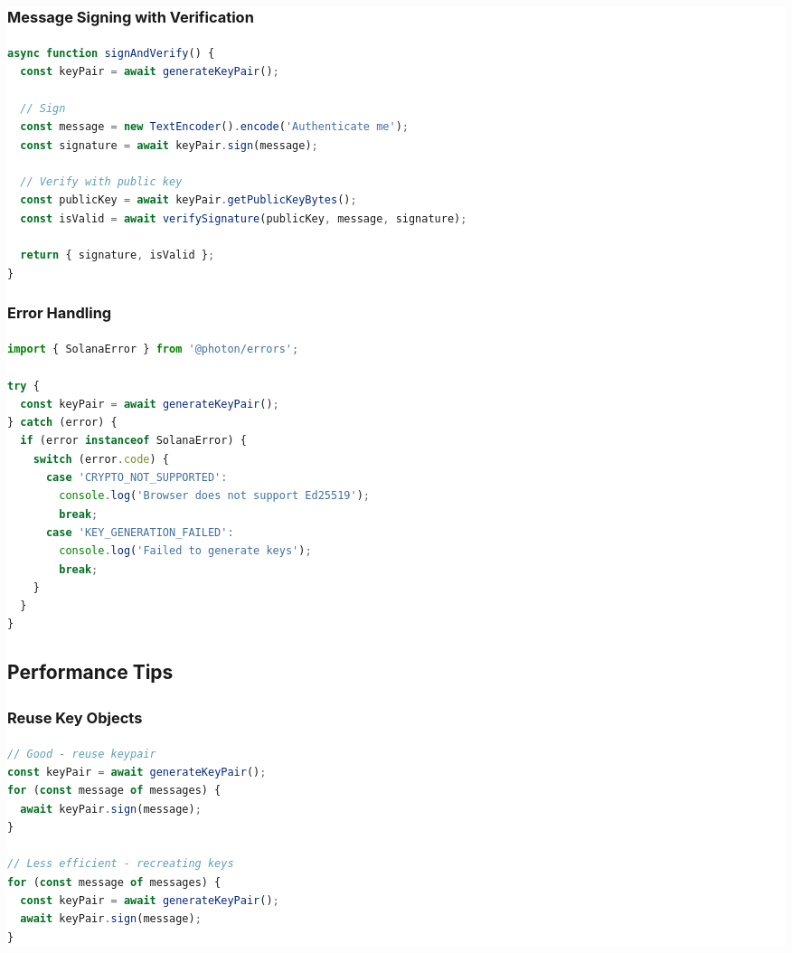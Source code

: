 ### Message Signing with Verification

```typescript
async function signAndVerify() {
  const keyPair = await generateKeyPair();
  
  // Sign
  const message = new TextEncoder().encode('Authenticate me');
  const signature = await keyPair.sign(message);
  
  // Verify with public key
  const publicKey = await keyPair.getPublicKeyBytes();
  const isValid = await verifySignature(publicKey, message, signature);
  
  return { signature, isValid };
}
```

### Error Handling

```typescript
import { SolanaError } from '@photon/errors';

try {
  const keyPair = await generateKeyPair();
} catch (error) {
  if (error instanceof SolanaError) {
    switch (error.code) {
      case 'CRYPTO_NOT_SUPPORTED':
        console.log('Browser does not support Ed25519');
        break;
      case 'KEY_GENERATION_FAILED':
        console.log('Failed to generate keys');
        break;
    }
  }
}
```

## Performance Tips

### Reuse Key Objects

```typescript
// Good - reuse keypair
const keyPair = await generateKeyPair();
for (const message of messages) {
  await keyPair.sign(message);
}

// Less efficient - recreating keys
for (const message of messages) {
  const keyPair = await generateKeyPair();
  await keyPair.sign(message);
}
```
